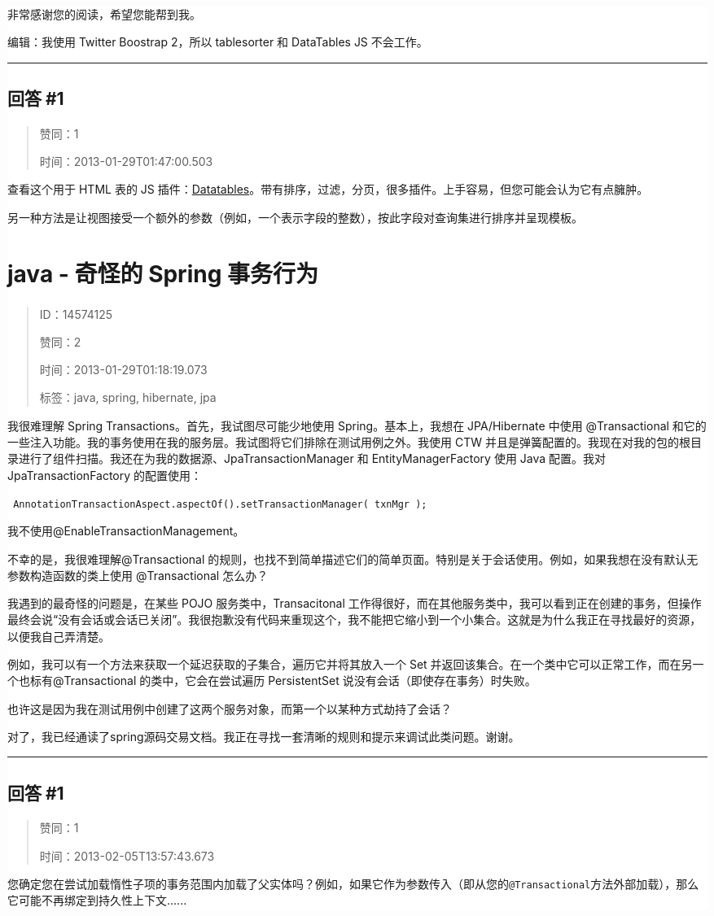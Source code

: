 非常感谢您的阅读，希望您能帮到我。

编辑：我使用 Twitter Boostrap 2，所以 tablesorter 和 DataTables JS 不会工作。

* * *

## 回答 #1

> 赞同：1
> 
> 时间：2013-01-29T01:47:00.503

查看这个用于 HTML 表的 JS 插件：[Datatables](http://datatables.net/)。带有排序，过滤，分页，很多插件。上手容易，但您可能会认为它有点臃肿。

另一种方法是让视图接受一个额外的参数（例如，一个表示字段的整数），按此字段对查询集进行排序并呈现模板。

# java - 奇怪的 Spring 事务行为

> ID：14574125
> 
> 赞同：2
> 
> 时间：2013-01-29T01:18:19.073
> 
> 标签：java, spring, hibernate, jpa

我很难理解 Spring Transactions。首先，我试图尽可能少地使用 Spring。基本上，我想在 JPA/Hibernate 中使用 @Transactional 和它的一些注入功能。我的事务使用在我的服务层。我试图将它们排除在测试用例之外。我使用 CTW 并且是弹簧配置的。我现在对我的包的根目录进行了组件扫描。我还在为我的数据源、JpaTransactionManager 和 EntityManagerFactory 使用 Java 配置。我对 JpaTransactionFactory 的配置使用：

```
 AnnotationTransactionAspect.aspectOf().setTransactionManager( txnMgr ); 
```

我不使用@EnableTransactionManagement。

不幸的是，我很难理解@Transactional 的规则，也找不到简单描述它们的简单页面。特别是关于会话使用。例如，如果我想在没有默认无参数构造函数的类上使用 @Transactional 怎么办？

我遇到的最奇怪的问题是，在某些 POJO 服务类中，Transacitonal 工作得很好，而在其他服务类中，我可以看到正在创建的事务，但操作最终会说“没有会话或会话已关闭”。我很抱歉没有代码来重现这个，我不能把它缩小到一个小集合。这就是为什么我正在寻找最好的资源，以便我自己弄清楚。

例如，我可以有一个方法来获取一个延迟获取的子集合，遍历它并将其放入一个 Set 并返回该集合。在一个类中它可以正常工作，而在另一个也标有@Transactional 的类中，它会在尝试遍历 PersistentSet 说没有会话（即使存在事务）时失败。

也许这是因为我在测试用例中创建了这两个服务对象，而第一个以某种方式劫持了会话？

对了，我已经通读了spring源码交易文档。我正在寻找一套清晰的规则和提示来调试此类问题。谢谢。

* * *

## 回答 #1

> 赞同：1
> 
> 时间：2013-02-05T13:57:43.673

您确定您在尝试加载惰性子项的事务范围内加载了父实体吗？例如，如果它作为参数传入（即从您的`@Transactional`方法外部加载），那么它可能不再绑定到持久性上下文......
